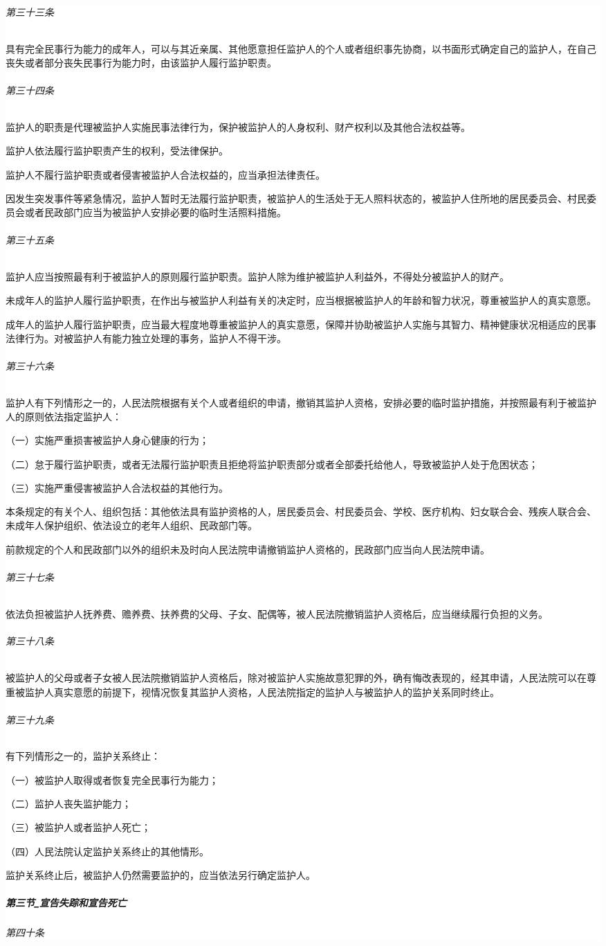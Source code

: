 ###### 第三十三条

具有完全民事行为能力的成年人，可以与其近亲属、其他愿意担任监护人的个人或者组织事先协商，以书面形式确定自己的监护人，在自己丧失或者部分丧失民事行为能力时，由该监护人履行监护职责。

###### 第三十四条

监护人的职责是代理被监护人实施民事法律行为，保护被监护人的人身权利、财产权利以及其他合法权益等。

监护人依法履行监护职责产生的权利，受法律保护。

监护人不履行监护职责或者侵害被监护人合法权益的，应当承担法律责任。

因发生突发事件等紧急情况，监护人暂时无法履行监护职责，被监护人的生活处于无人照料状态的，被监护人住所地的居民委员会、村民委员会或者民政部门应当为被监护人安排必要的临时生活照料措施。

###### 第三十五条

监护人应当按照最有利于被监护人的原则履行监护职责。监护人除为维护被监护人利益外，不得处分被监护人的财产。

未成年人的监护人履行监护职责，在作出与被监护人利益有关的决定时，应当根据被监护人的年龄和智力状况，尊重被监护人的真实意愿。

成年人的监护人履行监护职责，应当最大程度地尊重被监护人的真实意愿，保障并协助被监护人实施与其智力、精神健康状况相适应的民事法律行为。对被监护人有能力独立处理的事务，监护人不得干涉。

###### 第三十六条

监护人有下列情形之一的，人民法院根据有关个人或者组织的申请，撤销其监护人资格，安排必要的临时监护措施，并按照最有利于被监护人的原则依法指定监护人：

（一）实施严重损害被监护人身心健康的行为；

（二）怠于履行监护职责，或者无法履行监护职责且拒绝将监护职责部分或者全部委托给他人，导致被监护人处于危困状态；

（三）实施严重侵害被监护人合法权益的其他行为。

本条规定的有关个人、组织包括：其他依法具有监护资格的人，居民委员会、村民委员会、学校、医疗机构、妇女联合会、残疾人联合会、未成年人保护组织、依法设立的老年人组织、民政部门等。

前款规定的个人和民政部门以外的组织未及时向人民法院申请撤销监护人资格的，民政部门应当向人民法院申请。

###### 第三十七条

依法负担被监护人抚养费、赡养费、扶养费的父母、子女、配偶等，被人民法院撤销监护人资格后，应当继续履行负担的义务。

###### 第三十八条

被监护人的父母或者子女被人民法院撤销监护人资格后，除对被监护人实施故意犯罪的外，确有悔改表现的，经其申请，人民法院可以在尊重被监护人真实意愿的前提下，视情况恢复其监护人资格，人民法院指定的监护人与被监护人的监护关系同时终止。

###### 第三十九条

有下列情形之一的，监护关系终止：

（一）被监护人取得或者恢复完全民事行为能力；

（二）监护人丧失监护能力；

（三）被监护人或者监护人死亡；

（四）人民法院认定监护关系终止的其他情形。

监护关系终止后，被监护人仍然需要监护的，应当依法另行确定监护人。

##### 第三节_宣告失踪和宣告死亡

###### 第四十条
